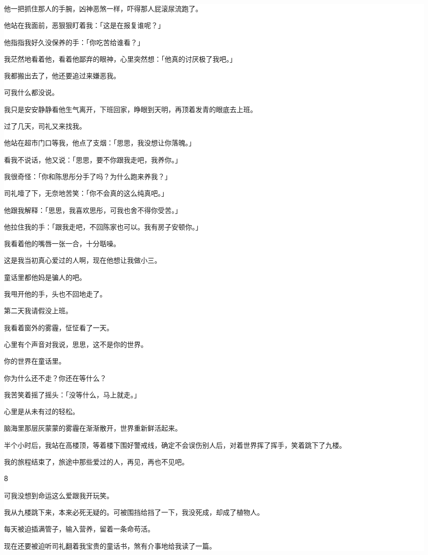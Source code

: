 他一把抓住那人的手腕，凶神恶煞一样，吓得那人屁滚尿流跑了。

他站在我面前，恶狠狠盯着我：「这是在报复谁呢？」

他指指我好久没保养的手：「你吃苦给谁看？」

我茫然地看着他，看着他鄙弃的眼神，心里突然想：「他真的讨厌极了我吧。」

我都搬出去了，他还要追过来嫌恶我。

可我什么都没说。

我只是安安静静看他生气离开，下班回家，睁眼到天明，再顶着发青的眼底去上班。

过了几天，司礼又来找我。

他站在超市门口等我，他点了支烟：「思思，我没想让你落魄。」

看我不说话，他又说：「思思，要不你跟我走吧，我养你。」

我很奇怪：「你和陈思彤分手了吗？为什么跑来养我？」

司礼噎了下，无奈地苦笑：「你不会真的这么纯真吧。」

他跟我解释：「思思，我喜欢思彤，可我也舍不得你受苦。」

他拉住我的手：「跟我走吧，不回陈家也可以。我有房子安顿你。」

我看着他的嘴唇一张一合，十分聒噪。

这是我当初真心爱过的人啊，现在他想让我做小三。

童话里都他妈是骗人的吧。

我甩开他的手，头也不回地走了。

第二天我请假没上班。

我看着窗外的雾霾，怔怔看了一天。

心里有个声音对我说，思思，这不是你的世界。

你的世界在童话里。

你为什么还不走？你还在等什么？

我苦笑着摇了摇头：「没等什么，马上就走。」

心里是从未有过的轻松。

脑海里那层灰蒙蒙的雾霾在渐渐散开，世界重新鲜活起来。

半个小时后，我站在高楼顶，等着楼下围好警戒线，确定不会误伤别人后，对着世界挥了挥手，笑着跳下了九楼。

我的旅程结束了，旅途中那些爱过的人，再见，再也不见吧。

8

可我没想到命运这么爱跟我开玩笑。

我从九楼跳下来，本来必死无疑的。可被围挡给挡了一下，我没死成，却成了植物人。

每天被迫插满管子，输入营养，留着一条命苟活。

现在还要被迫听司礼翻着我宝贵的童话书，煞有介事地给我读了一篇。
